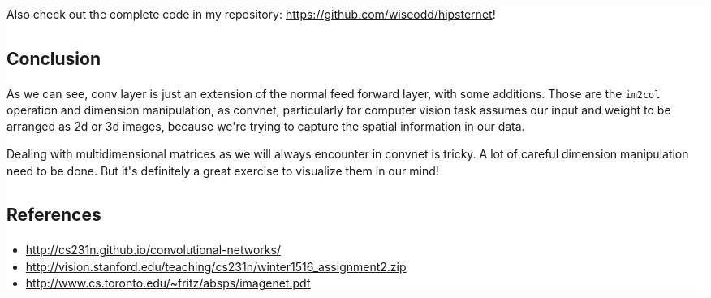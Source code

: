 Also check out the complete code in my repository: <https://github.com/wiseodd/hipsternet>!

<h2 class="section-heading">Conclusion</h2>

As we can see, conv layer is just an extension of the normal feed forward layer, with some additions. Those are the `im2col` operation and dimension manipulation, as convnet, particularly for computer vision task assumes our input and weight to be arranged as 2d or 3d images, because we're trying to capture the spatial information in our data.

Dealing with multidimensional matrices as we will always encounter in convnet is tricky. A lot of careful dimension manipulation need to be done. But it's definitely a great exercise to visualize them in our mind!

<h2 class="section-heading">References</h2>

* <http://cs231n.github.io/convolutional-networks/>
* <http://vision.stanford.edu/teaching/cs231n/winter1516_assignment2.zip>
* <http://www.cs.toronto.edu/~fritz/absps/imagenet.pdf>
